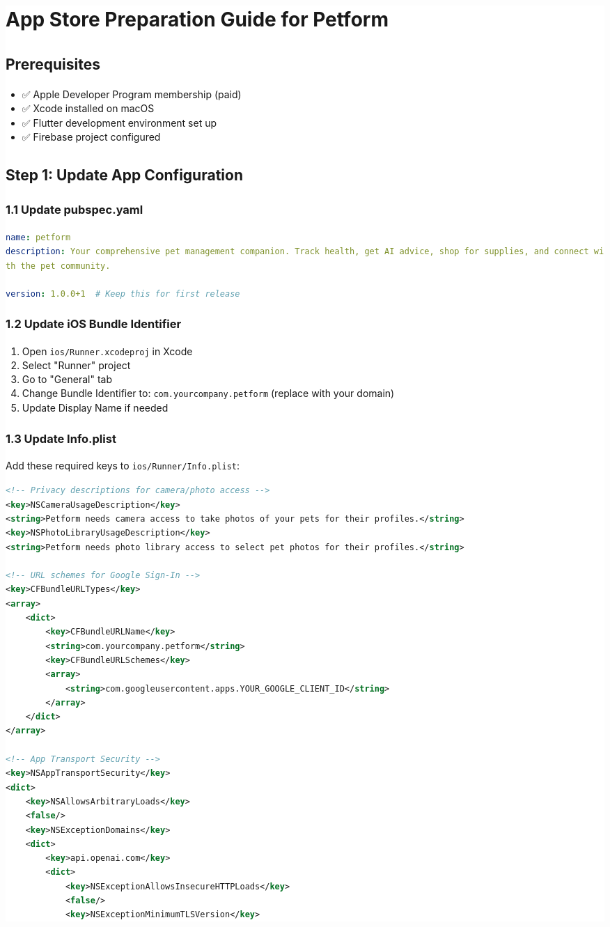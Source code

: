 # App Store Preparation Guide for Petform

## Prerequisites
- ✅ Apple Developer Program membership (paid)
- ✅ Xcode installed on macOS
- ✅ Flutter development environment set up
- ✅ Firebase project configured

## Step 1: Update App Configuration

### 1.1 Update pubspec.yaml
```yaml
name: petform
description: Your comprehensive pet management companion. Track health, get AI advice, shop for supplies, and connect with the pet community.

version: 1.0.0+1  # Keep this for first release
```

### 1.2 Update iOS Bundle Identifier
1. Open `ios/Runner.xcodeproj` in Xcode
2. Select "Runner" project
3. Go to "General" tab
4. Change Bundle Identifier to: `com.yourcompany.petform` (replace with your domain)
5. Update Display Name if needed

### 1.3 Update Info.plist
Add these required keys to `ios/Runner/Info.plist`:

```xml
<!-- Privacy descriptions for camera/photo access -->
<key>NSCameraUsageDescription</key>
<string>Petform needs camera access to take photos of your pets for their profiles.</string>
<key>NSPhotoLibraryUsageDescription</key>
<string>Petform needs photo library access to select pet photos for their profiles.</string>

<!-- URL schemes for Google Sign-In -->
<key>CFBundleURLTypes</key>
<array>
    <dict>
        <key>CFBundleURLName</key>
        <string>com.yourcompany.petform</string>
        <key>CFBundleURLSchemes</key>
        <array>
            <string>com.googleusercontent.apps.YOUR_GOOGLE_CLIENT_ID</string>
        </array>
    </dict>
</array>

<!-- App Transport Security -->
<key>NSAppTransportSecurity</key>
<dict>
    <key>NSAllowsArbitraryLoads</key>
    <false/>
    <key>NSExceptionDomains</key>
    <dict>
        <key>api.openai.com</key>
        <dict>
            <key>NSExceptionAllowsInsecureHTTPLoads</key>
            <false/>
            <key>NSExceptionMinimumTLSVersion</key>
```